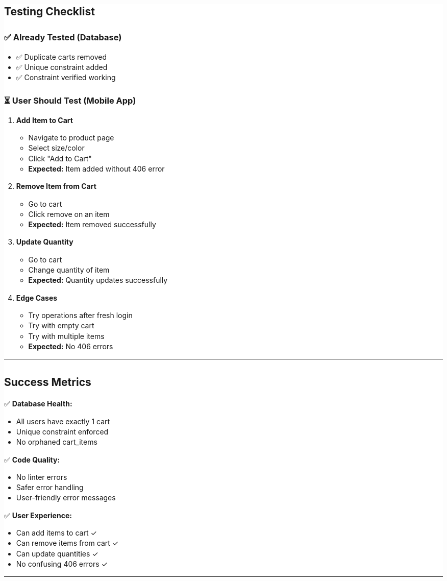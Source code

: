 
## Testing Checklist

### ✅ Already Tested (Database)
- ✅ Duplicate carts removed
- ✅ Unique constraint added
- ✅ Constraint verified working

### ⏳ User Should Test (Mobile App)

1. **Add Item to Cart**
   - Navigate to product page
   - Select size/color
   - Click "Add to Cart"
   - **Expected:** Item added without 406 error

2. **Remove Item from Cart**
   - Go to cart
   - Click remove on an item
   - **Expected:** Item removed successfully

3. **Update Quantity**
   - Go to cart
   - Change quantity of item
   - **Expected:** Quantity updates successfully

4. **Edge Cases**
   - Try operations after fresh login
   - Try with empty cart
   - Try with multiple items
   - **Expected:** No 406 errors

---

## Success Metrics

✅ **Database Health:**
- All users have exactly 1 cart
- Unique constraint enforced
- No orphaned cart_items

✅ **Code Quality:**
- No linter errors
- Safer error handling
- User-friendly error messages

✅ **User Experience:**
- Can add items to cart ✓
- Can remove items from cart ✓
- Can update quantities ✓
- No confusing 406 errors ✓

---
